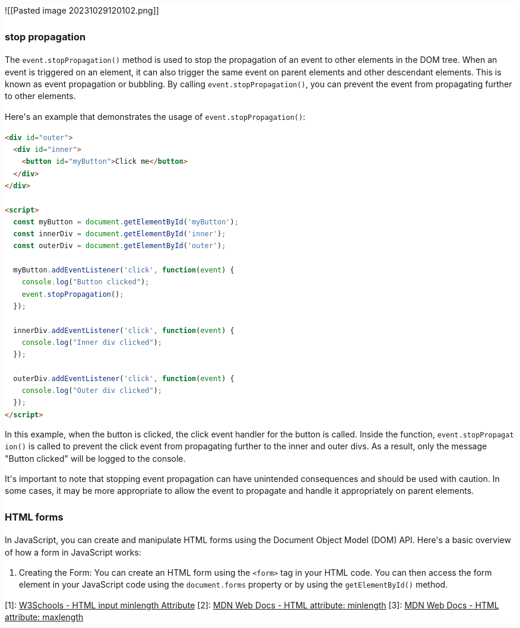 ![[Pasted image 20231029120102.png]]

### stop propagation

The `event.stopPropagation()` method is used to stop the propagation of an event to other elements in the DOM tree. When an event is triggered on an element, it can also trigger the same event on parent elements and other descendant elements. This is known as event propagation or bubbling. By calling `event.stopPropagation()`, you can prevent the event from propagating further to other elements.

Here's an example that demonstrates the usage of `event.stopPropagation()`:

```html
<div id="outer">
  <div id="inner">
    <button id="myButton">Click me</button>
  </div>
</div>

<script>
  const myButton = document.getElementById('myButton');
  const innerDiv = document.getElementById('inner');
  const outerDiv = document.getElementById('outer');

  myButton.addEventListener('click', function(event) {
    console.log("Button clicked");
    event.stopPropagation();
  });

  innerDiv.addEventListener('click', function(event) {
    console.log("Inner div clicked");
  });

  outerDiv.addEventListener('click', function(event) {
    console.log("Outer div clicked");
  });
</script>
```

In this example, when the button is clicked, the click event handler for the button is called. Inside the function, `event.stopPropagation()` is called to prevent the click event from propagating further to the inner and outer divs. As a result, only the message "Button clicked" will be logged to the console.

It's important to note that stopping event propagation can have unintended consequences and should be used with caution. In some cases, it may be more appropriate to allow the event to propagate and handle it appropriately on parent elements.


### HTML forms

In JavaScript, you can create and manipulate HTML forms using the Document Object Model (DOM) API. Here's a basic overview of how a form in JavaScript works:

1. Creating the Form: You can create an HTML form using the `<form>` tag in your HTML code. You can then access the form element in your JavaScript code using the `document.forms` property or by using the `getElementById()` method.


[1]: [W3Schools - HTML input minlength Attribute](https://www.w3schools.com/html/html_form_attributes.asp)
[2]: [MDN Web Docs - HTML attribute: minlength](https://developer.mozilla.org/en-US/docs/Web/HTML/Attributes/minlength)
[3]: [MDN Web Docs - HTML attribute: maxlength](https://developer.mozilla.org/en-US/docs/Web/HTML/Attributes/maxlength)